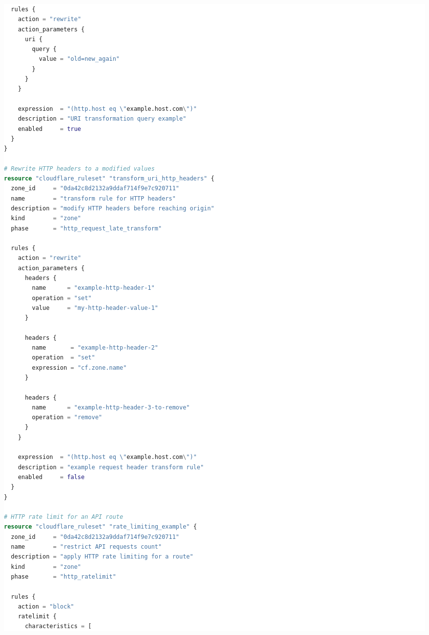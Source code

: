 ```terraform
  rules {
    action = "rewrite"
    action_parameters {
      uri {
        query {
          value = "old=new_again"
        }
      }
    }

    expression  = "(http.host eq \"example.host.com\")"
    description = "URI transformation query example"
    enabled     = true
  }
}

# Rewrite HTTP headers to a modified values
resource "cloudflare_ruleset" "transform_uri_http_headers" {
  zone_id     = "0da42c8d2132a9ddaf714f9e7c920711"
  name        = "transform rule for HTTP headers"
  description = "modify HTTP headers before reaching origin"
  kind        = "zone"
  phase       = "http_request_late_transform"

  rules {
    action = "rewrite"
    action_parameters {
      headers {
        name      = "example-http-header-1"
        operation = "set"
        value     = "my-http-header-value-1"
      }

      headers {
        name       = "example-http-header-2"
        operation  = "set"
        expression = "cf.zone.name"
      }

      headers {
        name      = "example-http-header-3-to-remove"
        operation = "remove"
      }
    }

    expression  = "(http.host eq \"example.host.com\")"
    description = "example request header transform rule"
    enabled     = false
  }
}

# HTTP rate limit for an API route
resource "cloudflare_ruleset" "rate_limiting_example" {
  zone_id     = "0da42c8d2132a9ddaf714f9e7c920711"
  name        = "restrict API requests count"
  description = "apply HTTP rate limiting for a route"
  kind        = "zone"
  phase       = "http_ratelimit"

  rules {
    action = "block"
    ratelimit {
      characteristics = [
```